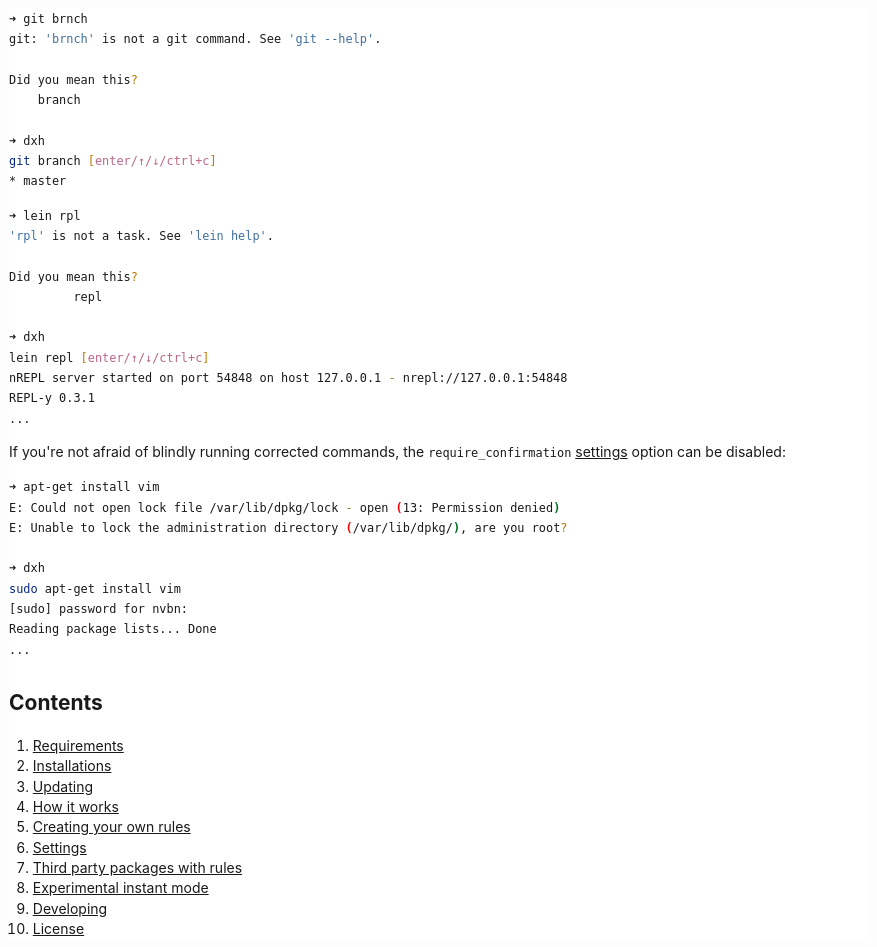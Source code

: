 ```bash
➜ git brnch
git: 'brnch' is not a git command. See 'git --help'.

Did you mean this?
    branch

➜ dxh
git branch [enter/↑/↓/ctrl+c]
* master
```

```bash
➜ lein rpl
'rpl' is not a task. See 'lein help'.

Did you mean this?
         repl

➜ dxh
lein repl [enter/↑/↓/ctrl+c]
nREPL server started on port 54848 on host 127.0.0.1 - nrepl://127.0.0.1:54848
REPL-y 0.3.1
...
```

If you're not afraid of blindly running corrected commands, the
`require_confirmation` [settings](#settings) option can be disabled:

```bash
➜ apt-get install vim
E: Could not open lock file /var/lib/dpkg/lock - open (13: Permission denied)
E: Unable to lock the administration directory (/var/lib/dpkg/), are you root?

➜ dxh
sudo apt-get install vim
[sudo] password for nvbn:
Reading package lists... Done
...
```

## Contents

1. [Requirements](#requirements)
2. [Installations](#installation)
3. [Updating](#updating)
4. [How it works](#how-it-works)
5. [Creating your own rules](#creating-your-own-rules)
6. [Settings](#settings)
7. [Third party packages with rules](#third-party-packages-with-rules)
8. [Experimental instant mode](#experimental-instant-mode)
9. [Developing](#developing)
10. [License](#license-mit)


[version-badge]: https://img.shields.io/pypi/v/devxhub.svg?label=version
[version-link]: https://pypi.python.org/pypi/devxhub/
[workflow-badge]: https://github.com/devxhubcom/devxhub-autofix/workflows/Tests/badge.svg
[workflow-link]: https://github.com/devxhubcom/devxhub-autofix/actions?query=workflow%3ATests
[coverage-badge]: https://img.shields.io/coveralls/devxhubcom/devxhub-autofix.svg
[coverage-link]: https://coveralls.io/github/devxhubcom/devxhub-autofix
[license-badge]: https://img.shields.io/badge/license-MIT-007EC7.svg
[homebrew]: https://brew.sh/